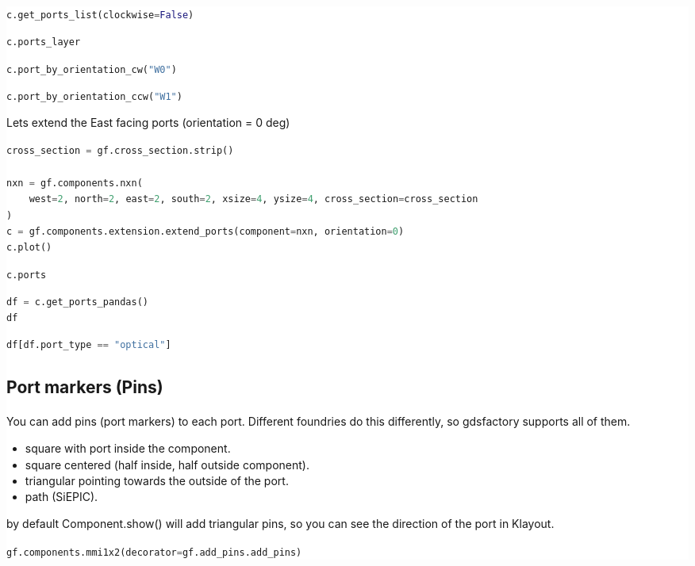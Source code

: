 ```python
c.get_ports_list(clockwise=False)
```

```python
c.ports_layer
```

```python
c.port_by_orientation_cw("W0")
```

```python
c.port_by_orientation_ccw("W1")
```

Lets extend the East facing ports (orientation = 0 deg)

```python
cross_section = gf.cross_section.strip()

nxn = gf.components.nxn(
    west=2, north=2, east=2, south=2, xsize=4, ysize=4, cross_section=cross_section
)
c = gf.components.extension.extend_ports(component=nxn, orientation=0)
c.plot()
```

```python
c.ports
```

```python
df = c.get_ports_pandas()
df
```

```python
df[df.port_type == "optical"]
```


## Port markers (Pins)

You can add pins (port markers) to each port. Different foundries do this differently, so gdsfactory supports all of them.

- square with port inside the component.
- square centered (half inside, half outside component).
- triangular pointing towards the outside of the port.
- path (SiEPIC).


by default Component.show() will add triangular pins, so you can see the direction of the port in Klayout.


```python
gf.components.mmi1x2(decorator=gf.add_pins.add_pins)
```
